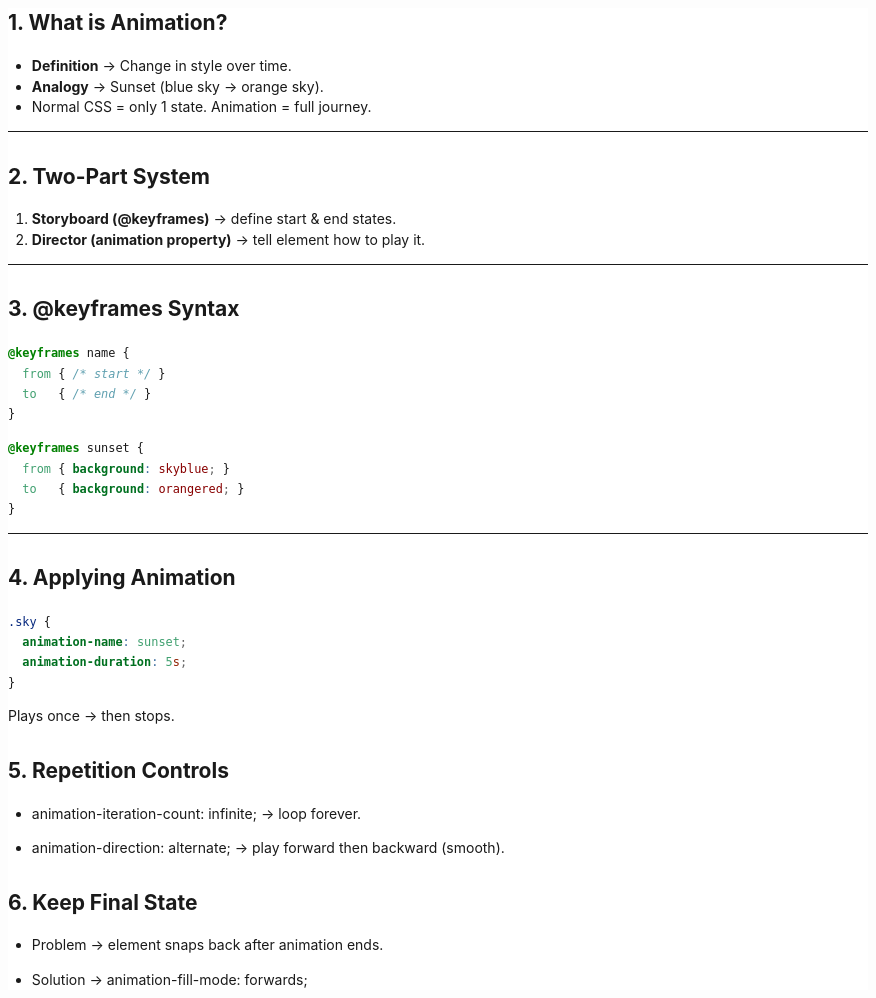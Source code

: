 ## 1. What is Animation?
- **Definition** → Change in style over time.  
- **Analogy** → Sunset (blue sky → orange sky).  
- Normal CSS = only 1 state. Animation = full journey.  

---

## 2. Two-Part System
1. **Storyboard (@keyframes)** → define start & end states.  
2. **Director (animation property)** → tell element how to play it.  

---

## 3. @keyframes Syntax
```css
@keyframes name {
  from { /* start */ }
  to   { /* end */ }
}
```
```css
@keyframes sunset {
  from { background: skyblue; }
  to   { background: orangered; }
}

```
---
## 4. Applying Animation
```css
.sky {
  animation-name: sunset;
  animation-duration: 5s;
}
```

Plays once → then stops.

 ## 5. Repetition Controls

- animation-iteration-count: infinite; → loop forever.

- animation-direction: alternate; → play forward then backward (smooth).

## 6. Keep Final State

- Problem → element snaps back after animation ends.

- Solution → animation-fill-mode: forwards;
